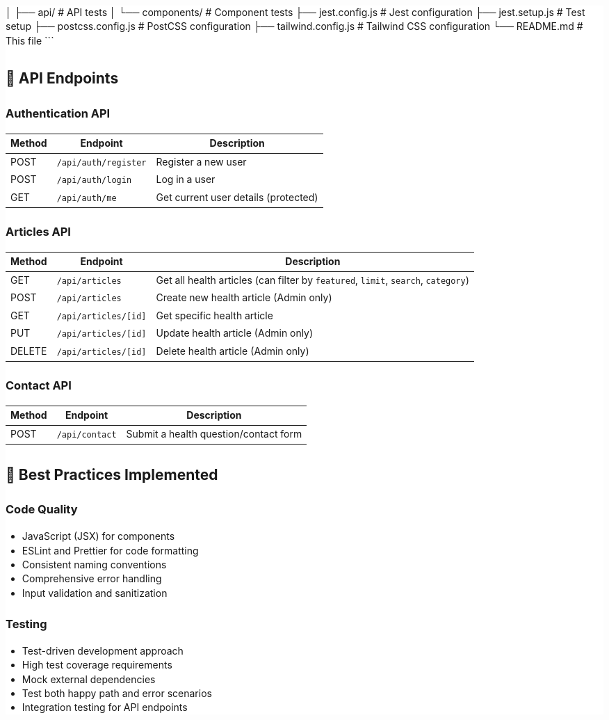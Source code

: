│   ├── api/                 # API tests
│   └── components/          # Component tests
├── jest.config.js           # Jest configuration
├── jest.setup.js            # Test setup
├── postcss.config.js        # PostCSS configuration
├── tailwind.config.js       # Tailwind CSS configuration
└── README.md                # This file
\`\`\`

## 🔄 API Endpoints

### Authentication API

| Method | Endpoint | Description |
|--------|----------|-------------|
| POST   | `/api/auth/register` | Register a new user |
| POST   | `/api/auth/login`    | Log in a user |
| GET    | `/api/auth/me`       | Get current user details (protected) |

### Articles API

| Method | Endpoint | Description |
|--------|----------|-------------|
| GET    | `/api/articles`      | Get all health articles (can filter by `featured`, `limit`, `search`, `category`) |
| POST   | `/api/articles`      | Create new health article (Admin only) |
| GET    | `/api/articles/[id]` | Get specific health article |
| PUT    | `/api/articles/[id]` | Update health article (Admin only) |
| DELETE | `/api/articles/[id]` | Delete health article (Admin only) |

### Contact API

| Method | Endpoint | Description |
|--------|----------|-------------|
| POST   | `/api/contact`       | Submit a health question/contact form |

## 🎯 Best Practices Implemented

### Code Quality
- JavaScript (JSX) for components
- ESLint and Prettier for code formatting
- Consistent naming conventions
- Comprehensive error handling
- Input validation and sanitization

### Testing
- Test-driven development approach
- High test coverage requirements
- Mock external dependencies
- Test both happy path and error scenarios
- Integration testing for API endpoints
